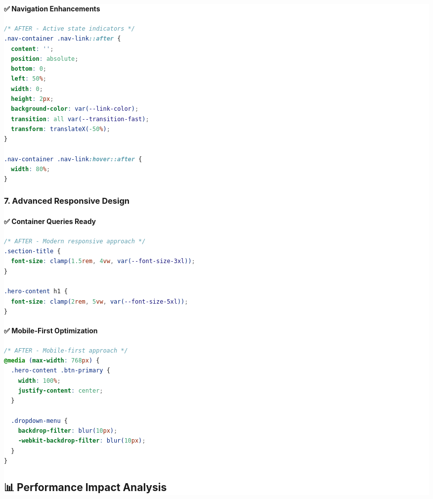 #### ✅ **Navigation Enhancements**
```css
/* AFTER - Active state indicators */
.nav-container .nav-link::after {
  content: '';
  position: absolute;
  bottom: 0;
  left: 50%;
  width: 0;
  height: 2px;
  background-color: var(--link-color);
  transition: all var(--transition-fast);
  transform: translateX(-50%);
}

.nav-container .nav-link:hover::after {
  width: 80%;
}
```

### 7. **Advanced Responsive Design**

#### ✅ **Container Queries Ready**
```css
/* AFTER - Modern responsive approach */
.section-title {
  font-size: clamp(1.5rem, 4vw, var(--font-size-3xl));
}

.hero-content h1 {
  font-size: clamp(2rem, 5vw, var(--font-size-5xl));
}
```

#### ✅ **Mobile-First Optimization**
```css
/* AFTER - Mobile-first approach */
@media (max-width: 768px) {
  .hero-content .btn-primary {
    width: 100%;
    justify-content: center;
  }
  
  .dropdown-menu {
    backdrop-filter: blur(10px);
    -webkit-backdrop-filter: blur(10px);
  }
}
```

## 📊 Performance Impact Analysis
